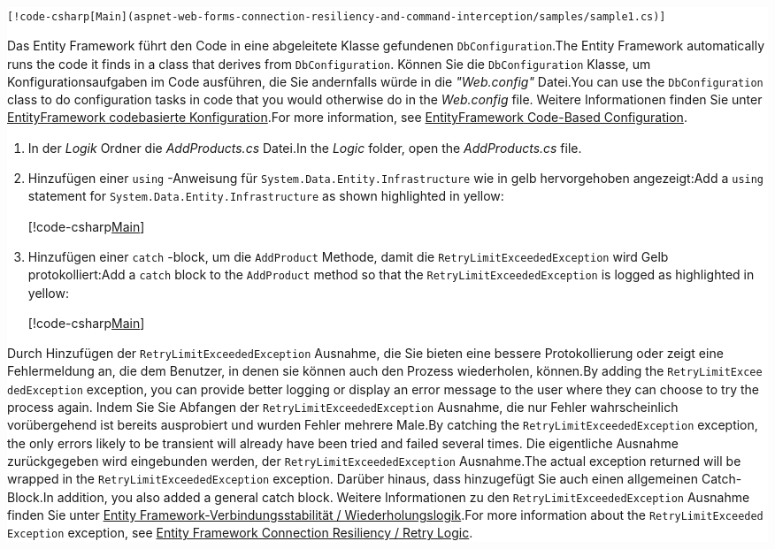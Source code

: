     [!code-csharp[Main](aspnet-web-forms-connection-resiliency-and-command-interception/samples/sample1.cs)]

<span data-ttu-id="b1a71-146">Das Entity Framework führt den Code in eine abgeleitete Klasse gefundenen `DbConfiguration`.</span><span class="sxs-lookup"><span data-stu-id="b1a71-146">The Entity Framework automatically runs the code it finds in a class that derives from `DbConfiguration`.</span></span> <span data-ttu-id="b1a71-147">Können Sie die `DbConfiguration` Klasse, um Konfigurationsaufgaben im Code ausführen, die Sie andernfalls würde in die *"Web.config"* Datei.</span><span class="sxs-lookup"><span data-stu-id="b1a71-147">You can use the `DbConfiguration` class to do configuration tasks in code that you would otherwise do in the *Web.config* file.</span></span> <span data-ttu-id="b1a71-148">Weitere Informationen finden Sie unter [EntityFramework codebasierte Konfiguration](https://msdn.microsoft.com/data/jj680699).</span><span class="sxs-lookup"><span data-stu-id="b1a71-148">For more information, see [EntityFramework Code-Based Configuration](https://msdn.microsoft.com/data/jj680699).</span></span>

1. <span data-ttu-id="b1a71-149">In der *Logik* Ordner die *AddProducts.cs* Datei.</span><span class="sxs-lookup"><span data-stu-id="b1a71-149">In the *Logic* folder, open the *AddProducts.cs* file.</span></span>
2. <span data-ttu-id="b1a71-150">Hinzufügen einer `using` -Anweisung für `System.Data.Entity.Infrastructure` wie in gelb hervorgehoben angezeigt:</span><span class="sxs-lookup"><span data-stu-id="b1a71-150">Add a `using` statement for `System.Data.Entity.Infrastructure` as shown highlighted in yellow:</span></span>  

    [!code-csharp[Main](aspnet-web-forms-connection-resiliency-and-command-interception/samples/sample2.cs?highlight=6)]
3. <span data-ttu-id="b1a71-151">Hinzufügen einer `catch` -block, um die `AddProduct` Methode, damit die `RetryLimitExceededException` wird Gelb protokolliert:</span><span class="sxs-lookup"><span data-stu-id="b1a71-151">Add a `catch` block to the `AddProduct` method so that the `RetryLimitExceededException` is logged as highlighted in yellow:</span></span>   

    [!code-csharp[Main](aspnet-web-forms-connection-resiliency-and-command-interception/samples/sample3.cs?highlight=14-15,17-22)]

<span data-ttu-id="b1a71-152">Durch Hinzufügen der `RetryLimitExceededException` Ausnahme, die Sie bieten eine bessere Protokollierung oder zeigt eine Fehlermeldung an, die dem Benutzer, in denen sie können auch den Prozess wiederholen, können.</span><span class="sxs-lookup"><span data-stu-id="b1a71-152">By adding the `RetryLimitExceededException` exception, you can provide better logging or display an error message to the user where they can choose to try the process again.</span></span> <span data-ttu-id="b1a71-153">Indem Sie Sie Abfangen der `RetryLimitExceededException` Ausnahme, die nur Fehler wahrscheinlich vorübergehend ist bereits ausprobiert und wurden Fehler mehrere Male.</span><span class="sxs-lookup"><span data-stu-id="b1a71-153">By catching the `RetryLimitExceededException` exception, the only errors likely to be transient will already have been tried and failed several times.</span></span> <span data-ttu-id="b1a71-154">Die eigentliche Ausnahme zurückgegeben wird eingebunden werden, der `RetryLimitExceededException` Ausnahme.</span><span class="sxs-lookup"><span data-stu-id="b1a71-154">The actual exception returned will be wrapped in the `RetryLimitExceededException` exception.</span></span> <span data-ttu-id="b1a71-155">Darüber hinaus, dass hinzugefügt Sie auch einen allgemeinen Catch-Block.</span><span class="sxs-lookup"><span data-stu-id="b1a71-155">In addition, you also added a general catch block.</span></span> <span data-ttu-id="b1a71-156">Weitere Informationen zu den `RetryLimitExceededException` Ausnahme finden Sie unter [Entity Framework-Verbindungsstabilität / Wiederholungslogik](https://msdn.microsoft.com/data/dn456835).</span><span class="sxs-lookup"><span data-stu-id="b1a71-156">For more information about the `RetryLimitExceededException` exception, see [Entity Framework Connection Resiliency / Retry Logic](https://msdn.microsoft.com/data/dn456835).</span></span>
